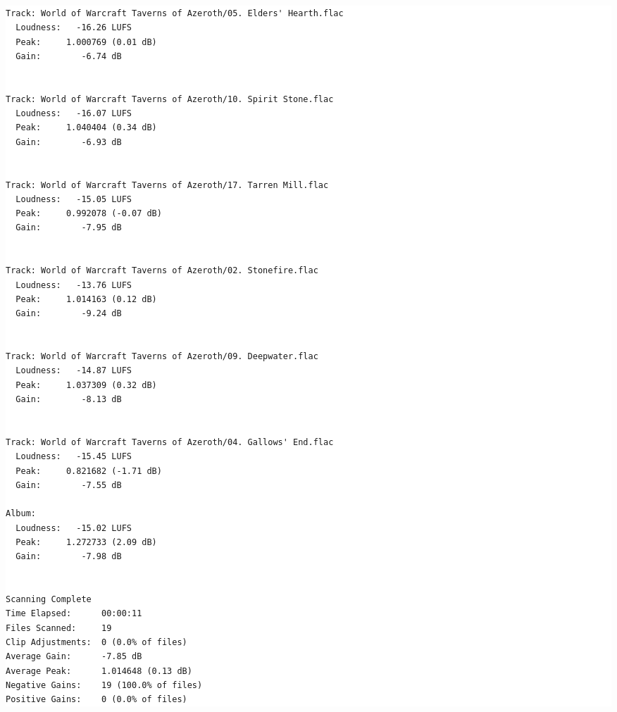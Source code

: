 ```
Track: World of Warcraft Taverns of Azeroth/05. Elders' Hearth.flac
  Loudness:   -16.26 LUFS
  Peak:     1.000769 (0.01 dB)
  Gain:        -6.74 dB 


Track: World of Warcraft Taverns of Azeroth/10. Spirit Stone.flac
  Loudness:   -16.07 LUFS
  Peak:     1.040404 (0.34 dB)
  Gain:        -6.93 dB 


Track: World of Warcraft Taverns of Azeroth/17. Tarren Mill.flac
  Loudness:   -15.05 LUFS
  Peak:     0.992078 (-0.07 dB)
  Gain:        -7.95 dB 


Track: World of Warcraft Taverns of Azeroth/02. Stonefire.flac
  Loudness:   -13.76 LUFS
  Peak:     1.014163 (0.12 dB)
  Gain:        -9.24 dB 


Track: World of Warcraft Taverns of Azeroth/09. Deepwater.flac
  Loudness:   -14.87 LUFS
  Peak:     1.037309 (0.32 dB)
  Gain:        -8.13 dB 


Track: World of Warcraft Taverns of Azeroth/04. Gallows' End.flac
  Loudness:   -15.45 LUFS
  Peak:     0.821682 (-1.71 dB)
  Gain:        -7.55 dB 

Album:
  Loudness:   -15.02 LUFS
  Peak:     1.272733 (2.09 dB)
  Gain:        -7.98 dB 


Scanning Complete
Time Elapsed:      00:00:11
Files Scanned:     19
Clip Adjustments:  0 (0.0% of files)
Average Gain:      -7.85 dB
Average Peak:      1.014648 (0.13 dB)
Negative Gains:    19 (100.0% of files)
Positive Gains:    0 (0.0% of files)
```
